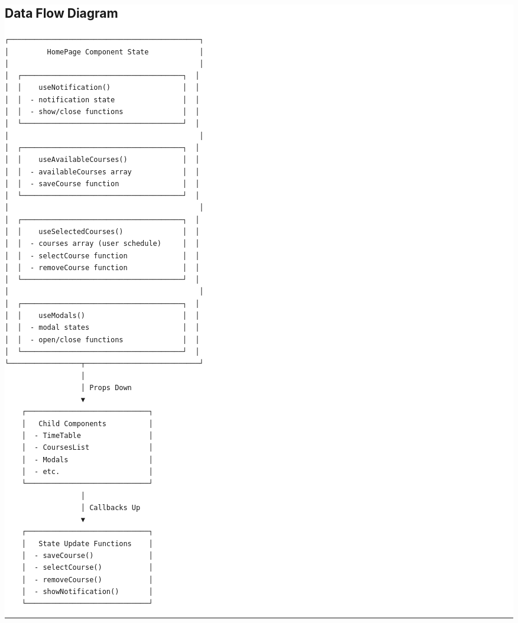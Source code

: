 
## Data Flow Diagram

```
┌─────────────────────────────────────────────┐
│         HomePage Component State            │
│                                             │
│  ┌──────────────────────────────────────┐  │
│  │    useNotification()                 │  │
│  │  - notification state                │  │
│  │  - show/close functions              │  │
│  └──────────────────────────────────────┘  │
│                                             │
│  ┌──────────────────────────────────────┐  │
│  │    useAvailableCourses()             │  │
│  │  - availableCourses array            │  │
│  │  - saveCourse function               │  │
│  └──────────────────────────────────────┘  │
│                                             │
│  ┌──────────────────────────────────────┐  │
│  │    useSelectedCourses()              │  │
│  │  - courses array (user schedule)     │  │
│  │  - selectCourse function             │  │
│  │  - removeCourse function             │  │
│  └──────────────────────────────────────┘  │
│                                             │
│  ┌──────────────────────────────────────┐  │
│  │    useModals()                       │  │
│  │  - modal states                      │  │
│  │  - open/close functions              │  │
│  └──────────────────────────────────────┘  │
└─────────────────┬───────────────────────────┘
                  │
                  │ Props Down
                  ▼
    ┌─────────────────────────────┐
    │   Child Components          │
    │  - TimeTable                │
    │  - CoursesList              │
    │  - Modals                   │
    │  - etc.                     │
    └─────────────────────────────┘
                  │
                  │ Callbacks Up
                  ▼
    ┌─────────────────────────────┐
    │   State Update Functions    │
    │  - saveCourse()             │
    │  - selectCourse()           │
    │  - removeCourse()           │
    │  - showNotification()       │
    └─────────────────────────────┘
```

---